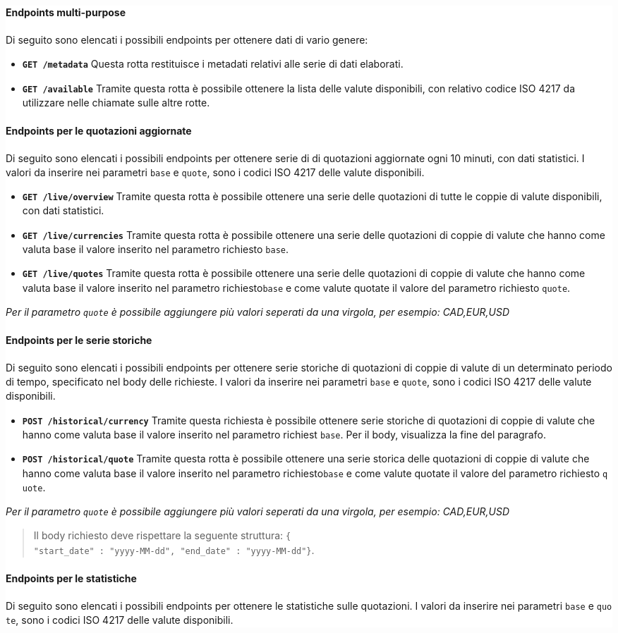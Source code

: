 
#### Endpoints multi-purpose
Di seguito sono elencati i possibili endpoints per ottenere dati di vario genere:

* **<code>GET /metadata</code>**
Questa rotta restituisce i metadati relativi alle serie di dati elaborati.

* **<code>GET /available</code>**
Tramite questa rotta è possibile ottenere la lista delle valute disponibili, con relativo codice ISO 4217 da utilizzare nelle chiamate sulle altre rotte.

#### Endpoints per le quotazioni aggiornate
Di seguito sono elencati i possibili endpoints per ottenere serie di di quotazioni aggiornate ogni 10 minuti, con dati statistici. I valori da inserire nei parametri <code>base</code> e <code>quote</code>, sono i codici ISO 4217 delle valute disponibili.

* **<code>GET /live/overview</code>**
Tramite questa rotta è possibile ottenere una serie delle quotazioni di tutte le coppie di valute disponibili, con dati statistici.

* **<code>GET /live/currencies</code>**
Tramite questa rotta è possibile ottenere una serie delle quotazioni di coppie di valute che hanno come valuta base il valore inserito nel parametro richiesto <code>base</code>.

* **<code>GET /live/quotes</code>**
Tramite questa rotta è possibile ottenere una serie delle quotazioni di coppie di valute che hanno come valuta base il valore inserito nel parametro richiesto<code>base</code> e come valute quotate il valore del parametro richiesto <code>quote</code>.

*Per il parametro <code>quote</code> è possibile aggiungere più valori seperati da una virgola, per esempio: CAD,EUR,USD*

#### Endpoints per le serie storiche
Di seguito sono elencati i possibili endpoints per ottenere serie storiche di quotazioni di coppie di valute di un determinato periodo di tempo, specificato nel body delle richieste. I valori da inserire nei parametri <code>base</code> e <code>quote</code>, sono i codici ISO 4217 delle valute disponibili.

* **<code>POST /historical/currency</code>**
Tramite questa richiesta è possibile ottenere serie storiche di quotazioni di coppie di valute che hanno come valuta base il valore inserito nel parametro richiest <code>base</code>. Per il body, visualizza la fine del paragrafo.

* **<code>POST /historical/quote</code>**
Tramite questa rotta è possibile ottenere una serie storica delle quotazioni di coppie di valute che hanno come valuta base il valore inserito nel parametro richiesto<code>base</code> e come valute quotate il valore del parametro richiesto <code>quote</code>.

*Per il parametro <code>quote</code> è possibile aggiungere più valori seperati da una virgola, per esempio: CAD,EUR,USD*

>Il body richiesto deve rispettare la seguente struttura: 
<code>{ "start_date" : "yyyy-MM-dd", "end_date" : "yyyy-MM-dd"}</code>.

#### Endpoints per le statistiche
Di seguito sono elencati i possibili endpoints per ottenere le statistiche sulle quotazioni. I valori da inserire nei parametri <code>base</code> e <code>quote</code>, sono i codici ISO 4217 delle valute disponibili.
